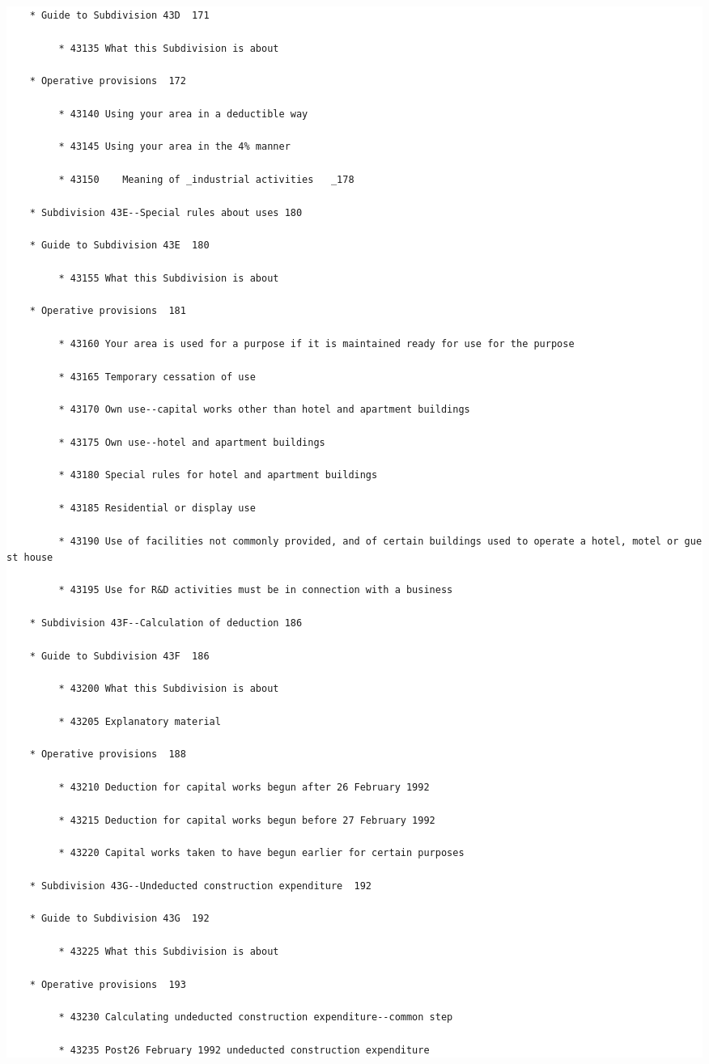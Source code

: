         * Guide to Subdivision 43D	171

             * 43135 What this Subdivision is about 

        * Operative provisions	172

             * 43140 Using your area in a deductible way 

             * 43145 Using your area in the 4% manner 

             * 43150	Meaning of _industrial activities	_178

        * Subdivision 43E--Special rules about uses	180

        * Guide to Subdivision 43E	180

             * 43155 What this Subdivision is about 

        * Operative provisions	181

             * 43160 Your area is used for a purpose if it is maintained ready for use for the purpose 

             * 43165 Temporary cessation of use 

             * 43170 Own use--capital works other than hotel and apartment buildings 

             * 43175 Own use--hotel and apartment buildings 

             * 43180 Special rules for hotel and apartment buildings 

             * 43185 Residential or display use 

             * 43190 Use of facilities not commonly provided, and of certain buildings used to operate a hotel, motel or guest house 

             * 43195 Use for R&D activities must be in connection with a business 

        * Subdivision 43F--Calculation of deduction	186

        * Guide to Subdivision 43F	186

             * 43200 What this Subdivision is about 

             * 43205 Explanatory material 

        * Operative provisions	188

             * 43210 Deduction for capital works begun after 26 February 1992 

             * 43215 Deduction for capital works begun before 27 February 1992 

             * 43220 Capital works taken to have begun earlier for certain purposes 

        * Subdivision 43G--Undeducted construction expenditure	192

        * Guide to Subdivision 43G	192

             * 43225 What this Subdivision is about 

        * Operative provisions	193

             * 43230 Calculating undeducted construction expenditure--common step 

             * 43235 Post26 February 1992 undeducted construction expenditure 
